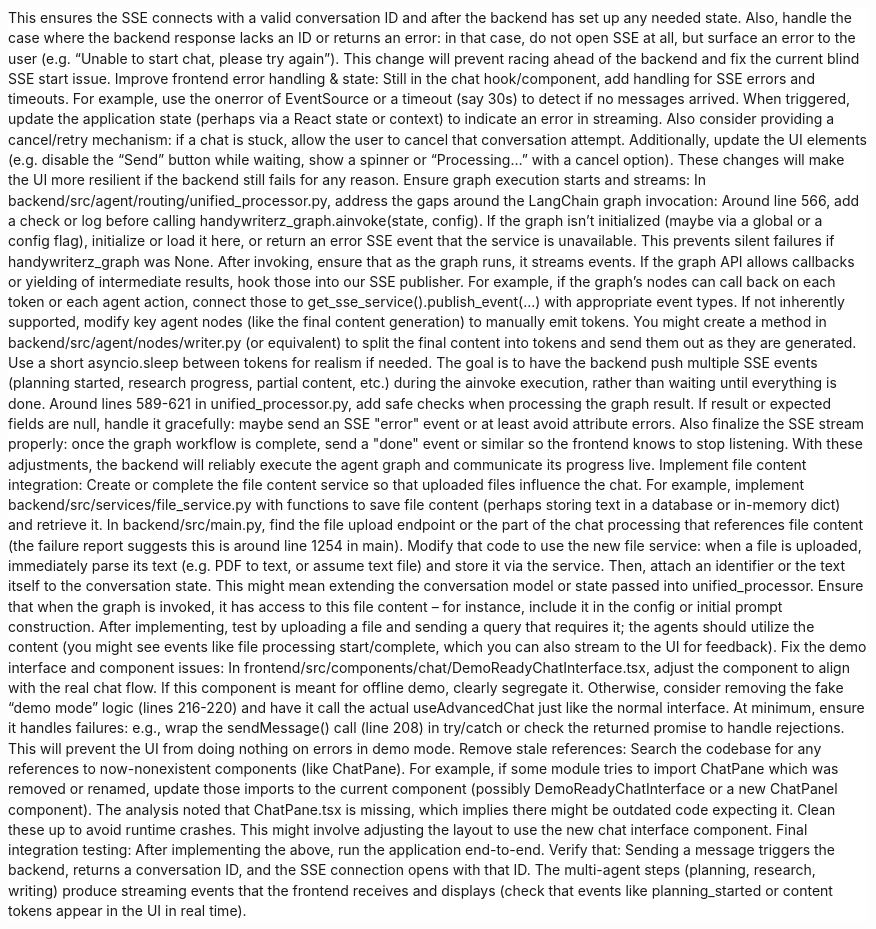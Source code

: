 This ensures the SSE connects with a valid conversation ID and after the backend has set up any needed state. Also, handle the case where the backend response lacks an ID or returns an error: in that case, do not open SSE at all, but surface an error to the user (e.g. “Unable to start chat, please try again”). This change will prevent racing ahead of the backend and fix the current blind SSE start issue.
Improve frontend error handling & state: Still in the chat hook/component, add handling for SSE errors and timeouts. For example, use the onerror of EventSource or a timeout (say 30s) to detect if no messages arrived. When triggered, update the application state (perhaps via a React state or context) to indicate an error in streaming. Also consider providing a cancel/retry mechanism: if a chat is stuck, allow the user to cancel that conversation attempt. Additionally, update the UI elements (e.g. disable the “Send” button while waiting, show a spinner or “Processing…” with a cancel option). These changes will make the UI more resilient if the backend still fails for any reason.
Ensure graph execution starts and streams: In backend/src/agent/routing/unified_processor.py, address the gaps around the LangChain graph invocation:
Around line 566, add a check or log before calling handywriterz_graph.ainvoke(state, config). If the graph isn’t initialized (maybe via a global or a config flag), initialize or load it here, or return an error SSE event that the service is unavailable. This prevents silent failures if handywriterz_graph was None.
After invoking, ensure that as the graph runs, it streams events. If the graph API allows callbacks or yielding of intermediate results, hook those into our SSE publisher. For example, if the graph’s nodes can call back on each token or each agent action, connect those to get_sse_service().publish_event(...) with appropriate event types. If not inherently supported, modify key agent nodes (like the final content generation) to manually emit tokens. You might create a method in backend/src/agent/nodes/writer.py (or equivalent) to split the final content into tokens and send them out as they are generated. Use a short asyncio.sleep between tokens for realism if needed. The goal is to have the backend push multiple SSE events (planning started, research progress, partial content, etc.) during the ainvoke execution, rather than waiting until everything is done.
Around lines 589-621 in unified_processor.py, add safe checks when processing the graph result. If result or expected fields are null, handle it gracefully: maybe send an SSE "error" event or at least avoid attribute errors. Also finalize the SSE stream properly: once the graph workflow is complete, send a "done" event or similar so the frontend knows to stop listening.
With these adjustments, the backend will reliably execute the agent graph and communicate its progress live.
Implement file content integration: Create or complete the file content service so that uploaded files influence the chat. For example, implement backend/src/services/file_service.py with functions to save file content (perhaps storing text in a database or in-memory dict) and retrieve it. In backend/src/main.py, find the file upload endpoint or the part of the chat processing that references file content (the failure report suggests this is around line 1254 in main). Modify that code to use the new file service: when a file is uploaded, immediately parse its text (e.g. PDF to text, or assume text file) and store it via the service. Then, attach an identifier or the text itself to the conversation state. This might mean extending the conversation model or state passed into unified_processor. Ensure that when the graph is invoked, it has access to this file content – for instance, include it in the config or initial prompt construction. After implementing, test by uploading a file and sending a query that requires it; the agents should utilize the content (you might see events like file processing start/complete, which you can also stream to the UI for feedback).
Fix the demo interface and component issues: In frontend/src/components/chat/DemoReadyChatInterface.tsx, adjust the component to align with the real chat flow. If this component is meant for offline demo, clearly segregate it. Otherwise, consider removing the fake “demo mode” logic (lines 216-220) and have it call the actual useAdvancedChat just like the normal interface. At minimum, ensure it handles failures: e.g., wrap the sendMessage() call (line 208) in try/catch or check the returned promise to handle rejections. This will prevent the UI from doing nothing on errors in demo mode.
Remove stale references: Search the codebase for any references to now-nonexistent components (like ChatPane). For example, if some module tries to import ChatPane which was removed or renamed, update those imports to the current component (possibly DemoReadyChatInterface or a new ChatPanel component). The analysis noted that ChatPane.tsx is missing, which implies there might be outdated code expecting it. Clean these up to avoid runtime crashes. This might involve adjusting the layout to use the new chat interface component.
Final integration testing: After implementing the above, run the application end-to-end. Verify that:
Sending a message triggers the backend, returns a conversation ID, and the SSE connection opens with that ID.
The multi-agent steps (planning, research, writing) produce streaming events that the frontend receives and displays (check that events like planning_started or content tokens appear in the UI in real time).